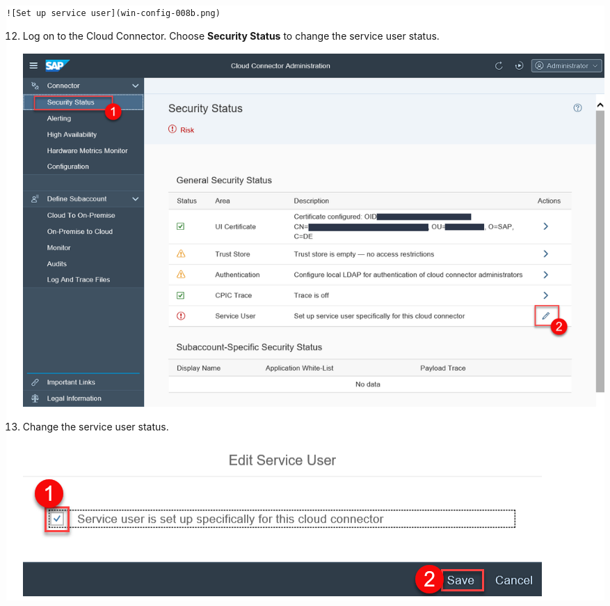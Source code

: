     ![Set up service user](win-config-008b.png)

12. Log on to the Cloud Connector. Choose **Security Status** to change the service user status.

    ![Set up service user](win-config-009.png)

12. Change the service user status.

    ![Set up service user](win-config-010.png)
